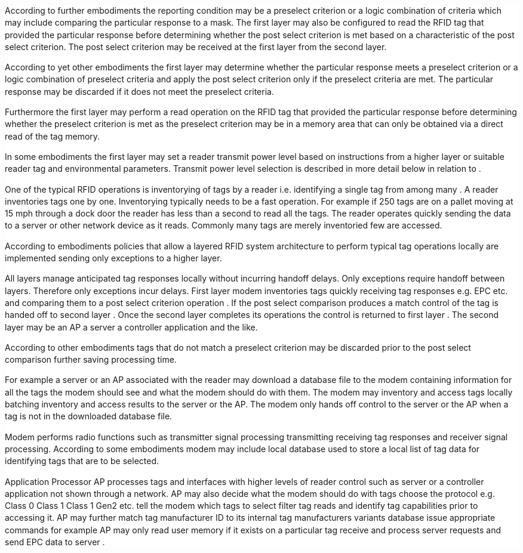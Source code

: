 According to further embodiments the reporting condition may be a preselect criterion or a logic combination of criteria which may include comparing the particular response to a mask. The first layer may also be configured to read the RFID tag that provided the particular response before determining whether the post select criterion is met based on a characteristic of the post select criterion. The post select criterion may be received at the first layer from the second layer.

According to yet other embodiments the first layer may determine whether the particular response meets a preselect criterion or a logic combination of preselect criteria and apply the post select criterion only if the preselect criteria are met. The particular response may be discarded if it does not meet the preselect criteria.

Furthermore the first layer may perform a read operation on the RFID tag that provided the particular response before determining whether the preselect criterion is met as the preselect criterion may be in a memory area that can only be obtained via a direct read of the tag memory.

In some embodiments the first layer may set a reader transmit power level based on instructions from a higher layer or suitable reader tag and environmental parameters. Transmit power level selection is described in more detail below in relation to .

One of the typical RFID operations is inventorying of tags by a reader i.e. identifying a single tag from among many . A reader inventories tags one by one. Inventorying typically needs to be a fast operation. For example if 250 tags are on a pallet moving at 15 mph through a dock door the reader has less than a second to read all the tags. The reader operates quickly sending the data to a server or other network device as it reads. Commonly many tags are merely inventoried few are accessed.

According to embodiments policies that allow a layered RFID system architecture to perform typical tag operations locally are implemented sending only exceptions to a higher layer.

All layers manage anticipated tag responses locally without incurring handoff delays. Only exceptions require handoff between layers. Therefore only exceptions incur delays. First layer modem inventories tags quickly receiving tag responses e.g. EPC etc. and comparing them to a post select criterion operation . If the post select comparison produces a match control of the tag is handed off to second layer . Once the second layer completes its operations the control is returned to first layer . The second layer may be an AP a server a controller application and the like.

According to other embodiments tags that do not match a preselect criterion may be discarded prior to the post select comparison further saving processing time.

For example a server or an AP associated with the reader may download a database file to the modem containing information for all the tags the modem should see and what the modem should do with them. The modem may inventory and access tags locally batching inventory and access results to the server or the AP. The modem only hands off control to the server or the AP when a tag is not in the downloaded database file.

Modem performs radio functions such as transmitter signal processing transmitting receiving tag responses and receiver signal processing. According to some embodiments modem may include local database used to store a local list of tag data for identifying tags that are to be selected.

Application Processor AP processes tags and interfaces with higher levels of reader control such as server or a controller application not shown through a network. AP may also decide what the modem should do with tags choose the protocol e.g. Class 0 Class 1 Class 1 Gen2 etc. tell the modem which tags to select filter tag reads and identify tag capabilities prior to accessing it. AP may further match tag manufacturer ID to its internal tag manufacturers variants database issue appropriate commands for example AP may only read user memory if it exists on a particular tag receive and process server requests and send EPC data to server .
